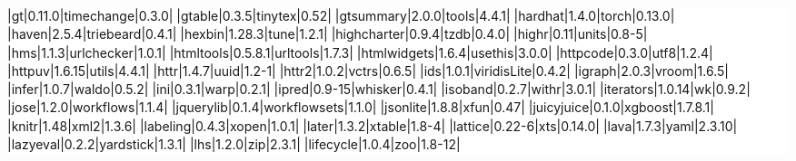 |gt|0.11.0|timechange|0.3.0|
|gtable|0.3.5|tinytex|0.52|
|gtsummary|2.0.0|tools|4.4.1|
|hardhat|1.4.0|torch|0.13.0|
|haven|2.5.4|triebeard|0.4.1|
|hexbin|1.28.3|tune|1.2.1|
|highcharter|0.9.4|tzdb|0.4.0|
|highr|0.11|units|0.8-5|
|hms|1.1.3|urlchecker|1.0.1|
|htmltools|0.5.8.1|urltools|1.7.3|
|htmlwidgets|1.6.4|usethis|3.0.0|
|httpcode|0.3.0|utf8|1.2.4|
|httpuv|1.6.15|utils|4.4.1|
|httr|1.4.7|uuid|1.2-1|
|httr2|1.0.2|vctrs|0.6.5|
|ids|1.0.1|viridisLite|0.4.2|
|igraph|2.0.3|vroom|1.6.5|
|infer|1.0.7|waldo|0.5.2|
|ini|0.3.1|warp|0.2.1|
|ipred|0.9-15|whisker|0.4.1|
|isoband|0.2.7|withr|3.0.1|
|iterators|1.0.14|wk|0.9.2|
|jose|1.2.0|workflows|1.1.4|
|jquerylib|0.1.4|workflowsets|1.1.0|
|jsonlite|1.8.8|xfun|0.47|
|juicyjuice|0.1.0|xgboost|1.7.8.1|
|knitr|1.48|xml2|1.3.6|
|labeling|0.4.3|xopen|1.0.1|
|later|1.3.2|xtable|1.8-4|
|lattice|0.22-6|xts|0.14.0|
|lava|1.7.3|yaml|2.3.10|
|lazyeval|0.2.2|yardstick|1.3.1|
|lhs|1.2.0|zip|2.3.1|
|lifecycle|1.0.4|zoo|1.8-12|

